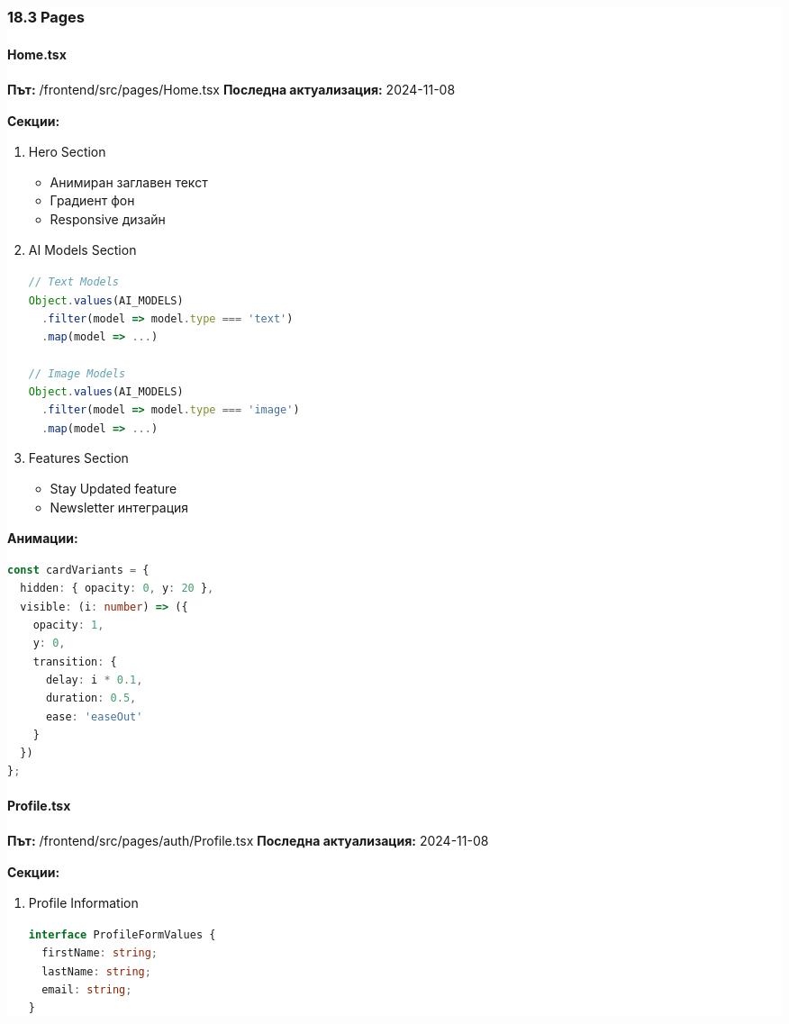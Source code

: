 ### 18.3 Pages

#### Home.tsx
**Път:** /frontend/src/pages/Home.tsx
**Последна актуализация:** 2024-11-08

**Секции:**
1. Hero Section
   - Анимиран заглавен текст
   - Градиент фон
   - Responsive дизайн

2. AI Models Section
   ```typescript
   // Text Models
   Object.values(AI_MODELS)
     .filter(model => model.type === 'text')
     .map(model => ...)

   // Image Models
   Object.values(AI_MODELS)
     .filter(model => model.type === 'image')
     .map(model => ...)
   ```

3. Features Section
   - Stay Updated feature
   - Newsletter интеграция

**Анимации:**
```typescript
const cardVariants = {
  hidden: { opacity: 0, y: 20 },
  visible: (i: number) => ({
    opacity: 1,
    y: 0,
    transition: {
      delay: i * 0.1,
      duration: 0.5,
      ease: 'easeOut'
    }
  })
};
```

#### Profile.tsx
**Път:** /frontend/src/pages/auth/Profile.tsx
**Последна актуализация:** 2024-11-08

**Секции:**
1. Profile Information
   ```typescript
   interface ProfileFormValues {
     firstName: string;
     lastName: string;
     email: string;
   }
   ```
